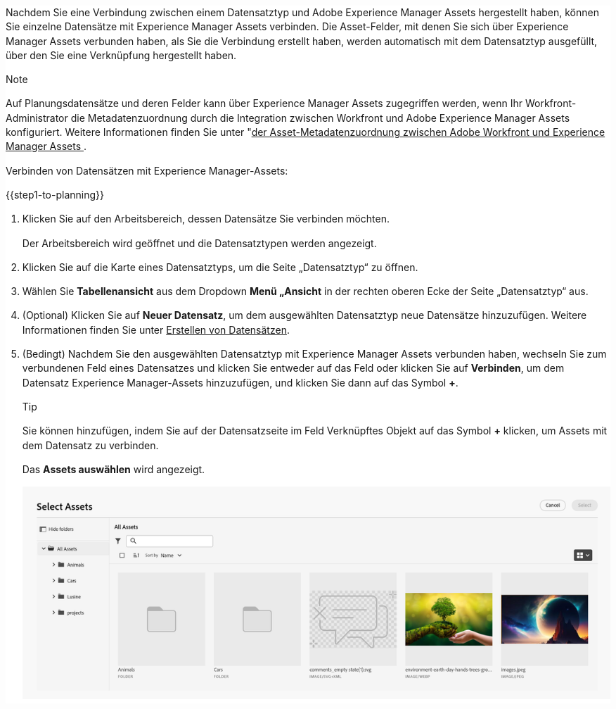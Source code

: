 Nachdem Sie eine Verbindung zwischen einem Datensatztyp und Adobe Experience Manager Assets hergestellt haben, können Sie einzelne Datensätze mit Experience Manager Assets verbinden. Die Asset-Felder, mit denen Sie sich über Experience Manager Assets verbunden haben, als Sie die Verbindung erstellt haben, werden automatisch mit dem Datensatztyp ausgefüllt, über den Sie eine Verknüpfung hergestellt haben.

>[!NOTE]
>
>Auf Planungsdatensätze und deren Felder kann über Experience Manager Assets zugegriffen werden, wenn Ihr Workfront-Administrator die Metadatenzuordnung durch die Integration zwischen Workfront und Adobe Experience Manager Assets konfiguriert. Weitere Informationen finden Sie unter &quot;[&#x200B; der Asset-Metadatenzuordnung zwischen Adobe Workfront und Experience Manager Assets &#x200B;](https://experienceleague.adobe.com/en/docs/experience-manager-cloud-service/content/assets/integrations/configure-asset-metadata-mapping).

Verbinden von Datensätzen mit Experience Manager-Assets:

{{step1-to-planning}}

1. Klicken Sie auf den Arbeitsbereich, dessen Datensätze Sie verbinden möchten.

   Der Arbeitsbereich wird geöffnet und die Datensatztypen werden angezeigt.
1. Klicken Sie auf die Karte eines Datensatztyps, um die Seite „Datensatztyp“ zu öffnen.
1. Wählen Sie **Tabellenansicht** aus dem Dropdown **Menü „Ansicht** in der rechten oberen Ecke der Seite „Datensatztyp“ aus.

1. (Optional) Klicken Sie auf **Neuer Datensatz**, um dem ausgewählten Datensatztyp neue Datensätze hinzuzufügen. Weitere Informationen finden Sie unter [Erstellen von Datensätzen](/help/quicksilver/planning/records/create-records.md).
1. (Bedingt) Nachdem Sie den ausgewählten Datensatztyp mit Experience Manager Assets verbunden haben, wechseln Sie zum verbundenen Feld eines Datensatzes und klicken Sie entweder auf das Feld oder klicken Sie auf **Verbinden**, um dem Datensatz Experience Manager-Assets hinzuzufügen, und klicken Sie dann auf das Symbol **+**.

   >[!TIP]
   >
   >  Sie können hinzufügen, indem Sie auf der Datensatzseite im Feld Verknüpftes Objekt auf das Symbol **+** klicken, um Assets mit dem Datensatz zu verbinden.

   Das **Assets auswählen** wird angezeigt. 

   ![Asset-Feld für AEM-Datensatzverbindungen auswählen](assets/select-assets-box-for-aem-record-connections.png)
